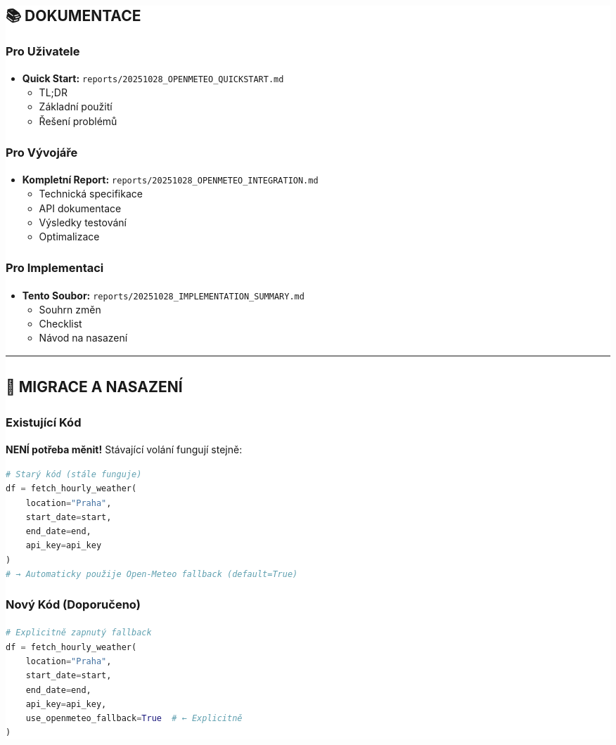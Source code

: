 
## 📚 DOKUMENTACE

### Pro Uživatele
- **Quick Start:** `reports/20251028_OPENMETEO_QUICKSTART.md`
  - TL;DR
  - Základní použití
  - Řešení problémů

### Pro Vývojáře
- **Kompletní Report:** `reports/20251028_OPENMETEO_INTEGRATION.md`
  - Technická specifikace
  - API dokumentace
  - Výsledky testování
  - Optimalizace

### Pro Implementaci
- **Tento Soubor:** `reports/20251028_IMPLEMENTATION_SUMMARY.md`
  - Souhrn změn
  - Checklist
  - Návod na nasazení

---

## 🔄 MIGRACE A NASAZENÍ

### Existující Kód

**NENÍ potřeba měnit!** Stávající volání fungují stejně:

```python
# Starý kód (stále funguje)
df = fetch_hourly_weather(
    location="Praha",
    start_date=start,
    end_date=end,
    api_key=api_key
)
# → Automaticky použije Open-Meteo fallback (default=True)
```

### Nový Kód (Doporučeno)

```python
# Explicitně zapnutý fallback
df = fetch_hourly_weather(
    location="Praha",
    start_date=start,
    end_date=end,
    api_key=api_key,
    use_openmeteo_fallback=True  # ← Explicitně
)
```
